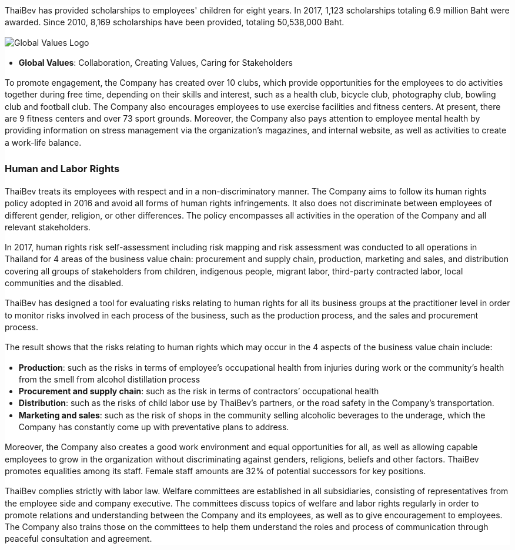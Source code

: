 ThaiBev has provided scholarships to employees' children for eight years. In 2017, 1,123 scholarships totaling 6.9 million Baht were awarded. Since 2010, 8,169 scholarships have been provided, totaling 50,538,000 Baht.

![Global Values Logo](#)

- **Global Values**: Collaboration, Creating Values, Caring for Stakeholders



To promote engagement, the Company has created over 10 clubs, which provide opportunities for the employees to do activities together during free time, depending on their skills and interest, such as a health club, bicycle club, photography club, bowling club and football club. The Company also encourages employees to use exercise facilities and fitness centers. At present, there are 9 fitness centers and over 73 sport grounds. Moreover, the Company also pays attention to employee mental health by providing information on stress management via the organization’s magazines, and internal website, as well as activities to create a work-life balance.

### Human and Labor Rights

ThaiBev treats its employees with respect and in a non-discriminatory manner. The Company aims to follow its human rights policy adopted in 2016 and avoid all forms of human rights infringements. It also does not discriminate between employees of different gender, religion, or other differences. The policy encompasses all activities in the operation of the Company and all relevant stakeholders.

In 2017, human rights risk self-assessment including risk mapping and risk assessment was conducted to all operations in Thailand for 4 areas of the business value chain: procurement and supply chain, production, marketing and sales, and distribution covering all groups of stakeholders from children, indigenous people, migrant labor, third-party contracted labor, local communities and the disabled.

ThaiBev has designed a tool for evaluating risks relating to human rights for all its business groups at the practitioner level in order to monitor risks involved in each process of the business, such as the production process, and the sales and procurement process.

The result shows that the risks relating to human rights which may occur in the 4 aspects of the business value chain include:

- **Production**: such as the risks in terms of employee’s occupational health from injuries during work or the community’s health from the smell from alcohol distillation process
- **Procurement and supply chain**: such as the risk in terms of contractors’ occupational health
- **Distribution**: such as the risks of child labor use by ThaiBev’s partners, or the road safety in the Company’s transportation.
- **Marketing and sales**: such as the risk of shops in the community selling alcoholic beverages to the underage, which the Company has constantly come up with preventative plans to address.

Moreover, the Company also creates a good work environment and equal opportunities for all, as well as allowing capable employees to grow in the organization without discriminating against genders, religions, beliefs and other factors. ThaiBev promotes equalities among its staff. Female staff amounts are 32% of potential successors for key positions.

ThaiBev complies strictly with labor law. Welfare committees are established in all subsidiaries, consisting of representatives from the employee side and company executive. The committees discuss topics of welfare and labor rights regularly in order to promote relations and understanding between the Company and its employees, as well as to give encouragement to employees. The Company also trains those on the committees to help them understand the roles and process of communication through peaceful consultation and agreement.
